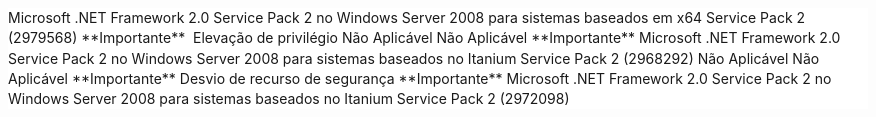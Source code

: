 </td>
</tr>
<tr>
<td style="border:1px solid black;">
Microsoft .NET Framework 2.0 Service Pack 2 no Windows Server 2008 para sistemas baseados em x64 Service Pack 2  
(2979568)

</td>
<td style="border:1px solid black;">
**Importante**   
Elevação de privilégio

</td>
<td style="border:1px solid black;">
Não Aplicável

</td>
<td style="border:1px solid black;">
Não Aplicável

</td>
<td style="border:1px solid black;">
**Importante**

</td>
</tr>
<tr>
<td style="border:1px solid black;">
Microsoft .NET Framework 2.0 Service Pack 2 no Windows Server 2008 para sistemas baseados no Itanium Service Pack 2  
(2968292)

</td>
<td style="border:1px solid black;">
Não Aplicável

</td>
<td style="border:1px solid black;">
Não Aplicável

</td>
<td style="border:1px solid black;">
**Importante**  
Desvio de recurso de segurança

</td>
<td style="border:1px solid black;">
**Importante**

</td>
</tr>
<tr>
<td style="border:1px solid black;">
Microsoft .NET Framework 2.0 Service Pack 2 no Windows Server 2008 para sistemas baseados no Itanium Service Pack 2  
(2972098)
